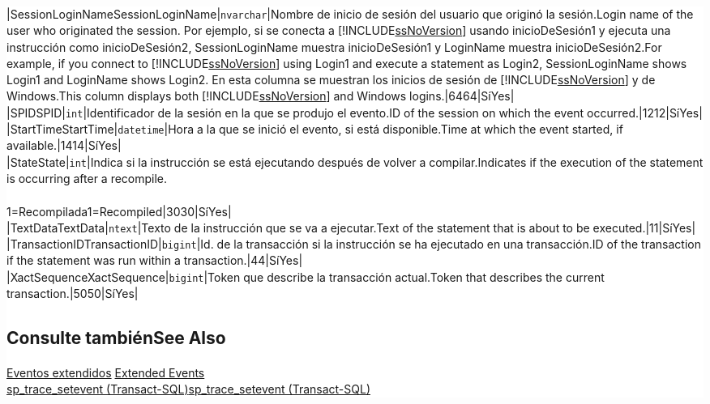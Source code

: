 |<span data-ttu-id="80f0a-195">SessionLoginName</span><span class="sxs-lookup"><span data-stu-id="80f0a-195">SessionLoginName</span></span>|`nvarchar`|<span data-ttu-id="80f0a-196">Nombre de inicio de sesión del usuario que originó la sesión.</span><span class="sxs-lookup"><span data-stu-id="80f0a-196">Login name of the user who originated the session.</span></span> <span data-ttu-id="80f0a-197">Por ejemplo, si se conecta a [!INCLUDE[ssNoVersion](../../includes/ssnoversion-md.md)] usando inicioDeSesión1 y ejecuta una instrucción como inicioDeSesión2, SessionLoginName muestra inicioDeSesión1 y LoginName muestra inicioDeSesión2.</span><span class="sxs-lookup"><span data-stu-id="80f0a-197">For example, if you connect to [!INCLUDE[ssNoVersion](../../includes/ssnoversion-md.md)] using Login1 and execute a statement as Login2, SessionLoginName shows Login1 and LoginName shows Login2.</span></span> <span data-ttu-id="80f0a-198">En esta columna se muestran los inicios de sesión de [!INCLUDE[ssNoVersion](../../includes/ssnoversion-md.md)] y de Windows.</span><span class="sxs-lookup"><span data-stu-id="80f0a-198">This column displays both [!INCLUDE[ssNoVersion](../../includes/ssnoversion-md.md)] and Windows logins.</span></span>|<span data-ttu-id="80f0a-199">64</span><span class="sxs-lookup"><span data-stu-id="80f0a-199">64</span></span>|<span data-ttu-id="80f0a-200">Sí</span><span class="sxs-lookup"><span data-stu-id="80f0a-200">Yes</span></span>|  
|<span data-ttu-id="80f0a-201">SPID</span><span class="sxs-lookup"><span data-stu-id="80f0a-201">SPID</span></span>|`int`|<span data-ttu-id="80f0a-202">Identificador de la sesión en la que se produjo el evento.</span><span class="sxs-lookup"><span data-stu-id="80f0a-202">ID of the session on which the event occurred.</span></span>|<span data-ttu-id="80f0a-203">12</span><span class="sxs-lookup"><span data-stu-id="80f0a-203">12</span></span>|<span data-ttu-id="80f0a-204">Sí</span><span class="sxs-lookup"><span data-stu-id="80f0a-204">Yes</span></span>|  
|<span data-ttu-id="80f0a-205">StartTime</span><span class="sxs-lookup"><span data-stu-id="80f0a-205">StartTime</span></span>|`datetime`|<span data-ttu-id="80f0a-206">Hora a la que se inició el evento, si está disponible.</span><span class="sxs-lookup"><span data-stu-id="80f0a-206">Time at which the event started, if available.</span></span>|<span data-ttu-id="80f0a-207">14</span><span class="sxs-lookup"><span data-stu-id="80f0a-207">14</span></span>|<span data-ttu-id="80f0a-208">Sí</span><span class="sxs-lookup"><span data-stu-id="80f0a-208">Yes</span></span>|  
|<span data-ttu-id="80f0a-209">State</span><span class="sxs-lookup"><span data-stu-id="80f0a-209">State</span></span>|`int`|<span data-ttu-id="80f0a-210">Indica si la instrucción se está ejecutando después de volver a compilar.</span><span class="sxs-lookup"><span data-stu-id="80f0a-210">Indicates if the execution of the statement is occurring after a recompile.</span></span><br /><br /> <span data-ttu-id="80f0a-211">1=Recompilada</span><span class="sxs-lookup"><span data-stu-id="80f0a-211">1=Recompiled</span></span>|<span data-ttu-id="80f0a-212">30</span><span class="sxs-lookup"><span data-stu-id="80f0a-212">30</span></span>|<span data-ttu-id="80f0a-213">Sí</span><span class="sxs-lookup"><span data-stu-id="80f0a-213">Yes</span></span>|  
|<span data-ttu-id="80f0a-214">TextData</span><span class="sxs-lookup"><span data-stu-id="80f0a-214">TextData</span></span>|`ntext`|<span data-ttu-id="80f0a-215">Texto de la instrucción que se va a ejecutar.</span><span class="sxs-lookup"><span data-stu-id="80f0a-215">Text of the statement that is about to be executed.</span></span>|<span data-ttu-id="80f0a-216">1</span><span class="sxs-lookup"><span data-stu-id="80f0a-216">1</span></span>|<span data-ttu-id="80f0a-217">Sí</span><span class="sxs-lookup"><span data-stu-id="80f0a-217">Yes</span></span>|  
|<span data-ttu-id="80f0a-218">TransactionID</span><span class="sxs-lookup"><span data-stu-id="80f0a-218">TransactionID</span></span>|`bigint`|<span data-ttu-id="80f0a-219">Id. de la transacción si la instrucción se ha ejecutado en una transacción.</span><span class="sxs-lookup"><span data-stu-id="80f0a-219">ID of the transaction if the statement was run within a transaction.</span></span>|<span data-ttu-id="80f0a-220">4</span><span class="sxs-lookup"><span data-stu-id="80f0a-220">4</span></span>|<span data-ttu-id="80f0a-221">Sí</span><span class="sxs-lookup"><span data-stu-id="80f0a-221">Yes</span></span>|  
|<span data-ttu-id="80f0a-222">XactSequence</span><span class="sxs-lookup"><span data-stu-id="80f0a-222">XactSequence</span></span>|`bigint`|<span data-ttu-id="80f0a-223">Token que describe la transacción actual.</span><span class="sxs-lookup"><span data-stu-id="80f0a-223">Token that describes the current transaction.</span></span>|<span data-ttu-id="80f0a-224">50</span><span class="sxs-lookup"><span data-stu-id="80f0a-224">50</span></span>|<span data-ttu-id="80f0a-225">Sí</span><span class="sxs-lookup"><span data-stu-id="80f0a-225">Yes</span></span>|  
  
## <a name="see-also"></a><span data-ttu-id="80f0a-226">Consulte también</span><span class="sxs-lookup"><span data-stu-id="80f0a-226">See Also</span></span>  
 <span data-ttu-id="80f0a-227">[Eventos extendidos](../extended-events/extended-events.md) </span><span class="sxs-lookup"><span data-stu-id="80f0a-227">[Extended Events](../extended-events/extended-events.md) </span></span>  
 [<span data-ttu-id="80f0a-228">sp_trace_setevent &#40;Transact-SQL&#41;</span><span class="sxs-lookup"><span data-stu-id="80f0a-228">sp_trace_setevent &#40;Transact-SQL&#41;</span></span>](/sql/relational-databases/system-stored-procedures/sp-trace-setevent-transact-sql)  
  
  
